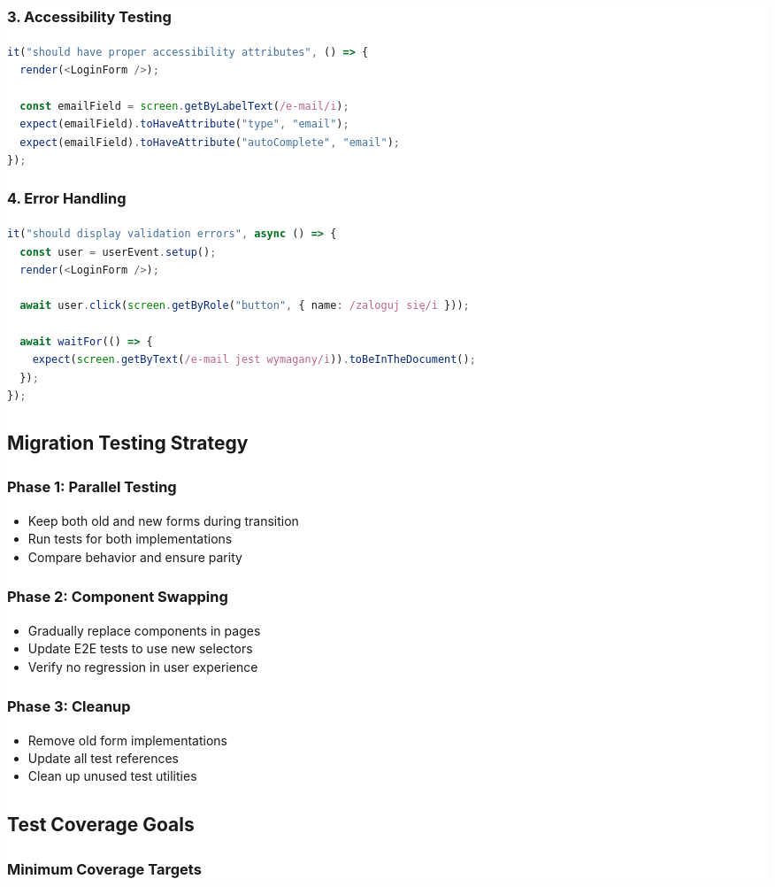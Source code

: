 ### 3. Accessibility Testing

```typescript
it("should have proper accessibility attributes", () => {
  render(<LoginForm />);

  const emailField = screen.getByLabelText(/e-mail/i);
  expect(emailField).toHaveAttribute("type", "email");
  expect(emailField).toHaveAttribute("autoComplete", "email");
});
```

### 4. Error Handling

```typescript
it("should display validation errors", async () => {
  const user = userEvent.setup();
  render(<LoginForm />);

  await user.click(screen.getByRole("button", { name: /zaloguj się/i }));

  await waitFor(() => {
    expect(screen.getByText(/e-mail jest wymagany/i)).toBeInTheDocument();
  });
});
```

## Migration Testing Strategy

### Phase 1: Parallel Testing

- Keep both old and new forms during transition
- Run tests for both implementations
- Compare behavior and ensure parity

### Phase 2: Component Swapping

- Gradually replace components in pages
- Update E2E tests to use new selectors
- Verify no regression in user experience

### Phase 3: Cleanup

- Remove old form implementations
- Update all test references
- Clean up unused test utilities

## Test Coverage Goals

### Minimum Coverage Targets

